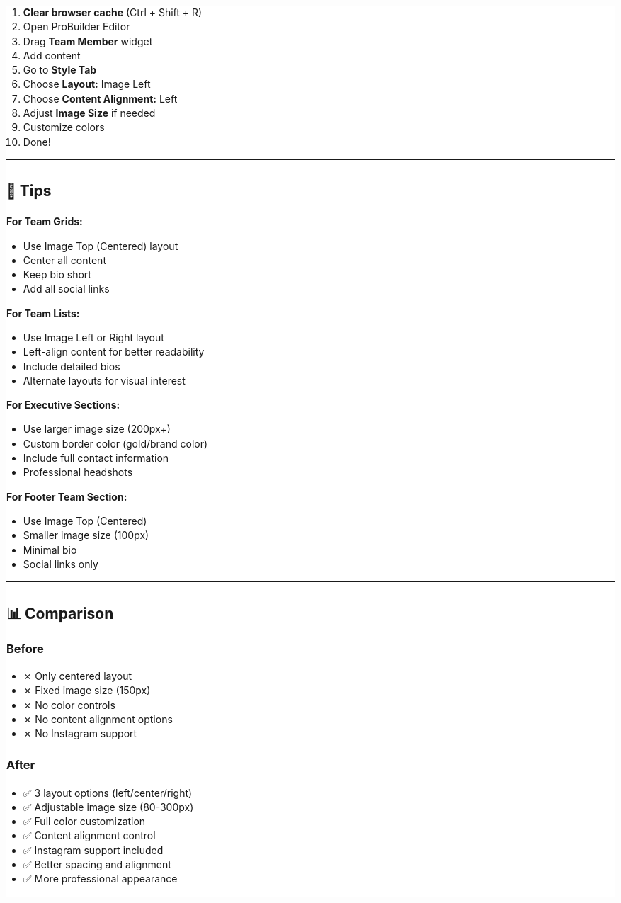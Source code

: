 1. **Clear browser cache** (Ctrl + Shift + R)
2. Open ProBuilder Editor
3. Drag **Team Member** widget
4. Add content
5. Go to **Style Tab**
6. Choose **Layout:** Image Left
7. Choose **Content Alignment:** Left
8. Adjust **Image Size** if needed
9. Customize colors
10. Done!

---

## 💬 **Tips**

**For Team Grids:**
- Use Image Top (Centered) layout
- Center all content
- Keep bio short
- Add all social links

**For Team Lists:**
- Use Image Left or Right layout
- Left-align content for better readability
- Include detailed bios
- Alternate layouts for visual interest

**For Executive Sections:**
- Use larger image size (200px+)
- Custom border color (gold/brand color)
- Include full contact information
- Professional headshots

**For Footer Team Section:**
- Use Image Top (Centered)
- Smaller image size (100px)
- Minimal bio
- Social links only

---

## 📊 **Comparison**

### Before
- ✗ Only centered layout
- ✗ Fixed image size (150px)
- ✗ No color controls
- ✗ No content alignment options
- ✗ No Instagram support

### After
- ✅ 3 layout options (left/center/right)
- ✅ Adjustable image size (80-300px)
- ✅ Full color customization
- ✅ Content alignment control
- ✅ Instagram support included
- ✅ Better spacing and alignment
- ✅ More professional appearance

---
